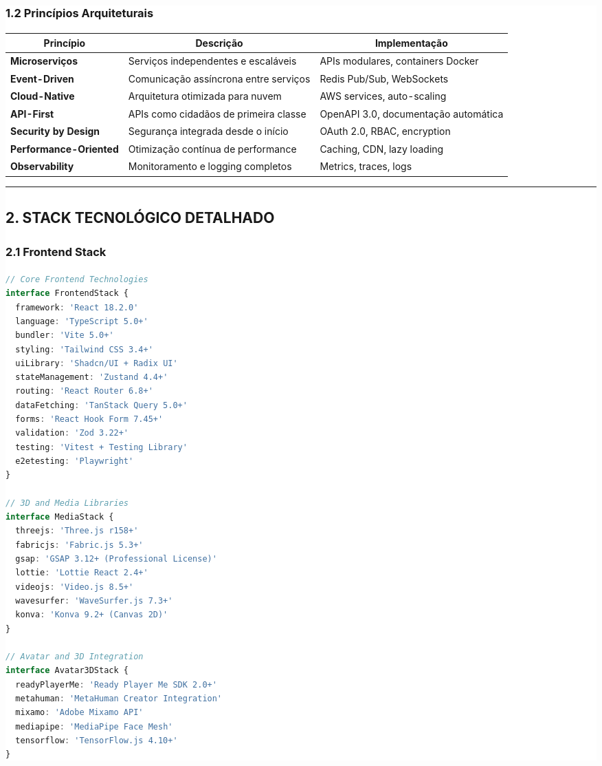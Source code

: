 ### 1.2 Princípios Arquiteturais

| Princípio | Descrição | Implementação |
|-----------|-----------|---------------|
| **Microserviços** | Serviços independentes e escaláveis | APIs modulares, containers Docker |
| **Event-Driven** | Comunicação assíncrona entre serviços | Redis Pub/Sub, WebSockets |
| **Cloud-Native** | Arquitetura otimizada para nuvem | AWS services, auto-scaling |
| **API-First** | APIs como cidadãos de primeira classe | OpenAPI 3.0, documentação automática |
| **Security by Design** | Segurança integrada desde o início | OAuth 2.0, RBAC, encryption |
| **Performance-Oriented** | Otimização contínua de performance | Caching, CDN, lazy loading |
| **Observability** | Monitoramento e logging completos | Metrics, traces, logs |

---

## 2. STACK TECNOLÓGICO DETALHADO

### 2.1 Frontend Stack

```typescript
// Core Frontend Technologies
interface FrontendStack {
  framework: 'React 18.2.0'
  language: 'TypeScript 5.0+'
  bundler: 'Vite 5.0+'
  styling: 'Tailwind CSS 3.4+'
  uiLibrary: 'Shadcn/UI + Radix UI'
  stateManagement: 'Zustand 4.4+'
  routing: 'React Router 6.8+'
  dataFetching: 'TanStack Query 5.0+'
  forms: 'React Hook Form 7.45+'
  validation: 'Zod 3.22+'
  testing: 'Vitest + Testing Library'
  e2etesting: 'Playwright'
}

// 3D and Media Libraries
interface MediaStack {
  threejs: 'Three.js r158+'
  fabricjs: 'Fabric.js 5.3+'
  gsap: 'GSAP 3.12+ (Professional License)'
  lottie: 'Lottie React 2.4+'
  videojs: 'Video.js 8.5+'
  wavesurfer: 'WaveSurfer.js 7.3+'
  konva: 'Konva 9.2+ (Canvas 2D)'
}

// Avatar and 3D Integration
interface Avatar3DStack {
  readyPlayerMe: 'Ready Player Me SDK 2.0+'
  metahuman: 'MetaHuman Creator Integration'
  mixamo: 'Adobe Mixamo API'
  mediapipe: 'MediaPipe Face Mesh'
  tensorflow: 'TensorFlow.js 4.10+'
}
```
